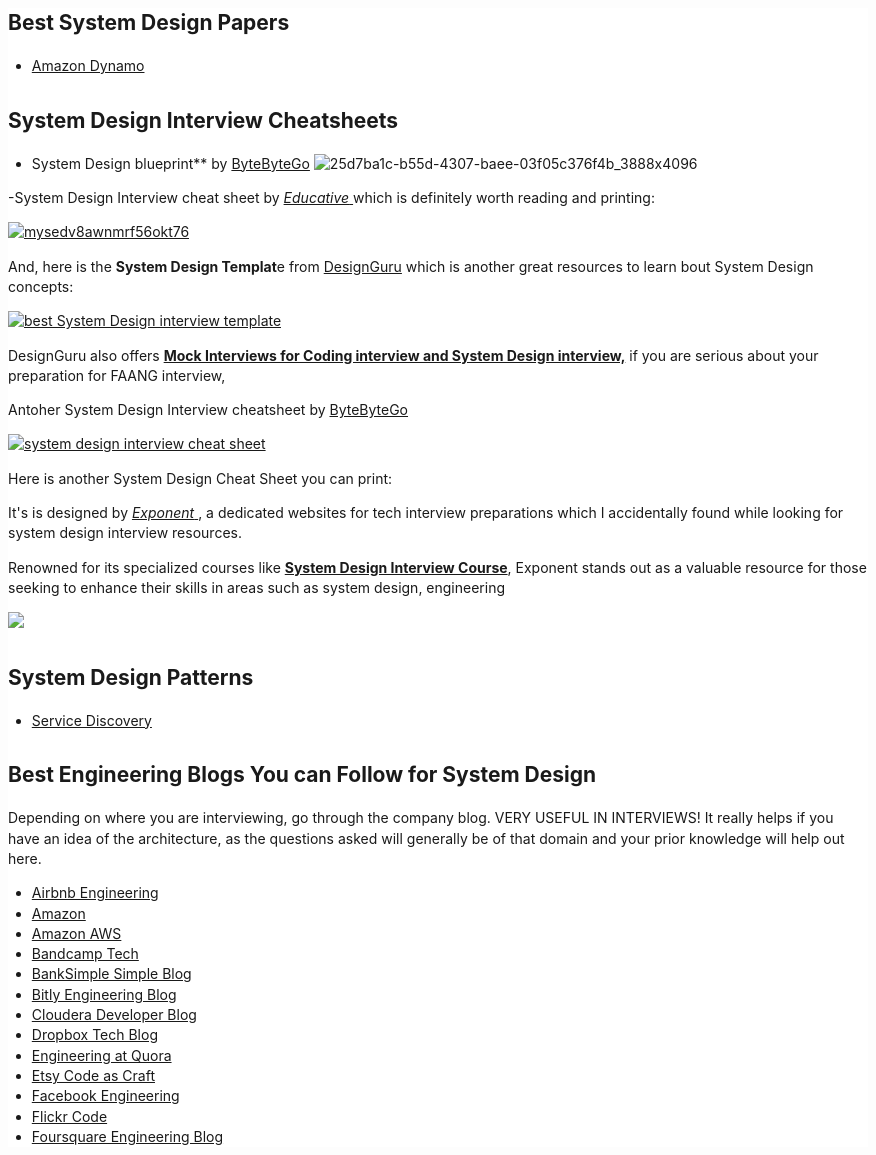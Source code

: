 ## Best System Design Papers
- [Amazon Dynamo](https://d1.awsstatic.com/product-marketing/DynamoDB/451_Reprint_AWS_24FEB2022.pdf)

## System Design Interview Cheatsheets
- System Design blueprint** by [ByteByteGo](https://bit.ly/3P3eqMN)
![25d7ba1c-b55d-4307-baee-03f05c376f4b_3888x4096](https://github.com/javabuddy/best-system-design-resources/assets/856999/60977ff5-21c0-4975-8d23-5c1e9b417f87)


-System Design Interview cheat sheet by [*Educative* ](https://www.educative.io/subscription?affiliate_id=5073518643380224) which is definitely worth reading and printing:

[![mysedv8awnmrf56okt76](https://github.com/javabuddy/best-system-design-resources/assets/856999/16e4b90a-6b8f-4602-89aa-b128b0862842)](https://www.educative.io/courses/grokking-modern-system-design-software-engineers-managers?affiliate_id=5073518643380224)


And, here is the **System Design Templat**e from [DesignGuru](https://designgurus.org/link/84Y9hP) which is another great resources to learn bout System Design concepts:

[![best System Design interview template](https://miro.medium.com/v2/resize:fit:609/1*dcCRORj0PbSHj5nEE5UDsA.jpeg)](https://designgurus.org/link/84Y9hP)

DesignGuru also offers [**Mock Interviews for Coding interview and System Design interview,**](https://www.designgurus.io/mock-interviews?aff=84Y9hP) if you are serious about your preparation for FAANG interview,

Antoher System Design Interview cheatsheet by [ByteByteGo](https://bit.ly/3P3eqMN)

[![system design interview cheat sheet](https://github.com/javabuddy/best-system-design-resources/assets/856999/3da79fd6-8acc-48bf-8fcb-98ebd93a45d2)](https://bit.ly/3P3eqMN)


Here is another  System Design Cheat Sheet you can print:

It's is designed by [*Exponent* ](https://bit.ly/3cNF0vw), a dedicated websites for tech interview preparations which I accidentally found while looking for system design interview resources.

Renowned for its specialized courses like [**System Design Interview Course**](https://www.tryexponent.com/courses/system-design-interview?ref=javinpaul2), Exponent stands out as a valuable resource for those seeking to enhance their skills in areas such as system design, engineering

[![](https://miro.medium.com/v2/resize:fit:488/1*JUkqJQGFCj94CBFz8iIHIQ.png)](https://bit.ly/3cNF0vw)

## System Design Patterns
- [Service Discovery](https://newsletter.systemdesign.one/what-is-service-discovery/?r=a1ck9)


## Best Engineering Blogs You can Follow for System Design
Depending on where you are interviewing, go through the company blog. VERY USEFUL IN INTERVIEWS! It really helps if you have an idea of the architecture, as the questions asked will generally be of that domain and your prior knowledge will help out here.

-   [Airbnb Engineering](http://nerds.airbnb.com/)
-   [Amazon](https://developer.amazon.com/blogs)
-   [Amazon AWS](https://aws.amazon.com/blogs/)
-   [Bandcamp Tech](http://bandcamptech.wordpress.com/)
-   [BankSimple Simple Blog](https://www.simple.com/engineering/)
-   [Bitly Engineering Blog](http://word.bitly.com/)
-   [Cloudera Developer Blog](http://blog.cloudera.com/blog/)
-   [Dropbox Tech Blog](https://tech.dropbox.com/)
-   [Engineering at Quora](http://engineering.quora.com/)
-   [Etsy Code as Craft](http://codeascraft.com/)
-   [Facebook Engineering](https://www.facebook.com/Engineering)
-   [Flickr Code](http://code.flickr.net/)
-   [Foursquare Engineering Blog](http://engineering.foursquare.com/)